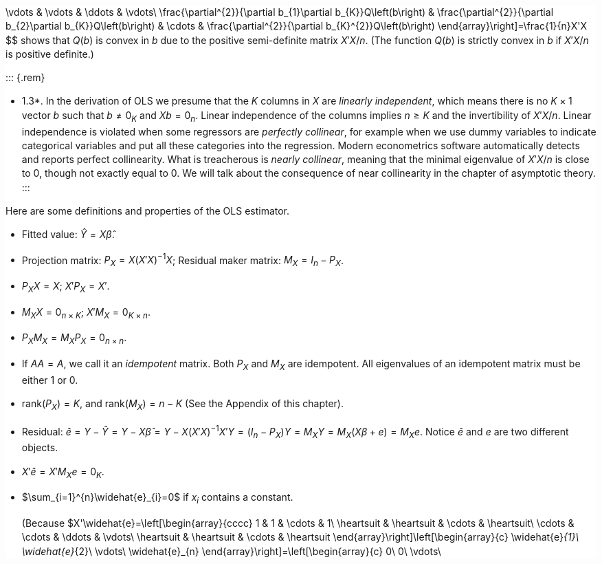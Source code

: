 \vdots & \vdots & \ddots & \vdots\\
\frac{\partial^{2}}{\partial b_{1}\partial b_{K}}Q\left(b\right) & \frac{\partial^{2}}{\partial b_{2}\partial b_{K}}Q\left(b\right) & \cdots & \frac{\partial^{2}}{\partial b_{K}^{2}}Q\left(b\right)
\end{array}\right]=\frac{1}{n}X'X
$$
shows that $Q\left(b\right)$ is
convex in $b$ due to the positive semi-definite matrix $X'X/n$. (The
function $Q\left(b\right)$ is strictly convex in $b$ if $X'X/n$ is
positive definite.)

::: {.rem}
* 1.3*. In the derivation of OLS we presume that the $K$ columns in $X$
are *linearly independent*, which means there is no $K\times1$ vector
$b$ such that $b\neq0_{K}$ and $Xb=0_{n}$. Linear independence of the
columns implies $n\geq K$ and the invertibility of $X'X/n$. Linear
independence is violated when some regressors are *perfectly collinear*,
for example when we use dummy variables to indicate categorical
variables and put all these categories into the regression. Modern
econometrics software automatically detects and reports perfect
collinearity. What is treacherous is *nearly collinear*, meaning that
the minimal eigenvalue of $X'X/n$ is close to 0, though not exactly
equal to 0. We will talk about the consequence of near collinearity in
the chapter of asymptotic theory.
:::

Here are some definitions and properties of the OLS estimator.

-   Fitted value: $\widehat{Y}=X\widehat{\beta}$.

-   Projection matrix: $P_{X}=X\left(X'X\right)^{-1}X$; Residual maker
    matrix: $M_{X}=I_{n}-P_{X}$.

-   $P_{X}X=X$; $X'P_{X}=X'$.

-   $M_{X}X=0_{n\times K}$; $X'M_{X}=0_{K\times n}$.

-   $P_{X}M_{X}=M_{X}P_{X}=0_{n\times n}$.

-   If $AA=A$, we call it an *idempotent* matrix. Both $P_{X}$ and
    $M_{X}$ are idempotent. All eigenvalues of an idempotent matrix must
    be either 1 or 0.

-   $\mathrm{rank}\left(P_{X}\right)=K$, and
    $\mathrm{rank}\left(M_{X}\right)=n-K$ (See the Appendix of this
    chapter).

-   Residual:
    $\widehat{e}=Y-\widehat{Y}=Y-X\widehat{\beta}=Y-X(X'X)^{-1}X'Y=(I_{n}-P_{X})Y=M_{X}Y=M_{X}\left(X\beta+e\right)=M_{X}e$.
    Notice $\widehat{e}$ and $e$ are two different objects.

-   $X'\widehat{e}=X'M_{X}e=0_{K}$.

-   $\sum_{i=1}^{n}\widehat{e}_{i}=0$ if $x_{i}$ contains a constant.

    (Because $X'\widehat{e}=\left[\begin{array}{cccc}
    1 & 1 & \cdots & 1\\
    \heartsuit & \heartsuit & \cdots & \heartsuit\\
    \cdots & \cdots & \ddots & \vdots\\
    \heartsuit & \heartsuit & \cdots & \heartsuit
    \end{array}\right]\left[\begin{array}{c}
    \widehat{e}_{1}\\
    \widehat{e}_{2}\\
    \vdots\\
    \widehat{e}_{n}
    \end{array}\right]=\left[\begin{array}{c}
    0\\
    0\\
    \vdots\\
